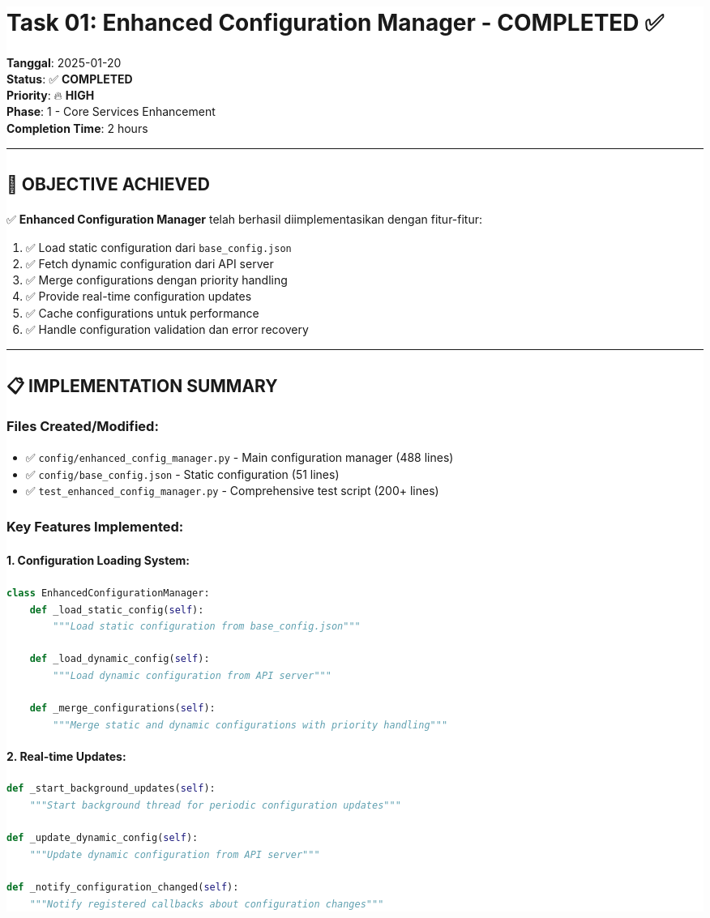 # Task 01: Enhanced Configuration Manager - COMPLETED ✅

**Tanggal**: 2025-01-20  
**Status**: ✅ **COMPLETED**  
**Priority**: 🔥 **HIGH**  
**Phase**: 1 - Core Services Enhancement  
**Completion Time**: 2 hours

---

## **🎯 OBJECTIVE ACHIEVED**

✅ **Enhanced Configuration Manager** telah berhasil diimplementasikan dengan fitur-fitur:

1. ✅ Load static configuration dari `base_config.json`
2. ✅ Fetch dynamic configuration dari API server
3. ✅ Merge configurations dengan priority handling
4. ✅ Provide real-time configuration updates
5. ✅ Cache configurations untuk performance
6. ✅ Handle configuration validation dan error recovery

---

## **📋 IMPLEMENTATION SUMMARY**

### **Files Created/Modified:**
- ✅ `config/enhanced_config_manager.py` - Main configuration manager (488 lines)
- ✅ `config/base_config.json` - Static configuration (51 lines)
- ✅ `test_enhanced_config_manager.py` - Comprehensive test script (200+ lines)

### **Key Features Implemented:**

#### **1. Configuration Loading System:**
```python
class EnhancedConfigurationManager:
    def _load_static_config(self):
        """Load static configuration from base_config.json"""
    
    def _load_dynamic_config(self):
        """Load dynamic configuration from API server"""
    
    def _merge_configurations(self):
        """Merge static and dynamic configurations with priority handling"""
```

#### **2. Real-time Updates:**
```python
def _start_background_updates(self):
    """Start background thread for periodic configuration updates"""
    
def _update_dynamic_config(self):
    """Update dynamic configuration from API server"""
    
def _notify_configuration_changed(self):
    """Notify registered callbacks about configuration changes"""
```

